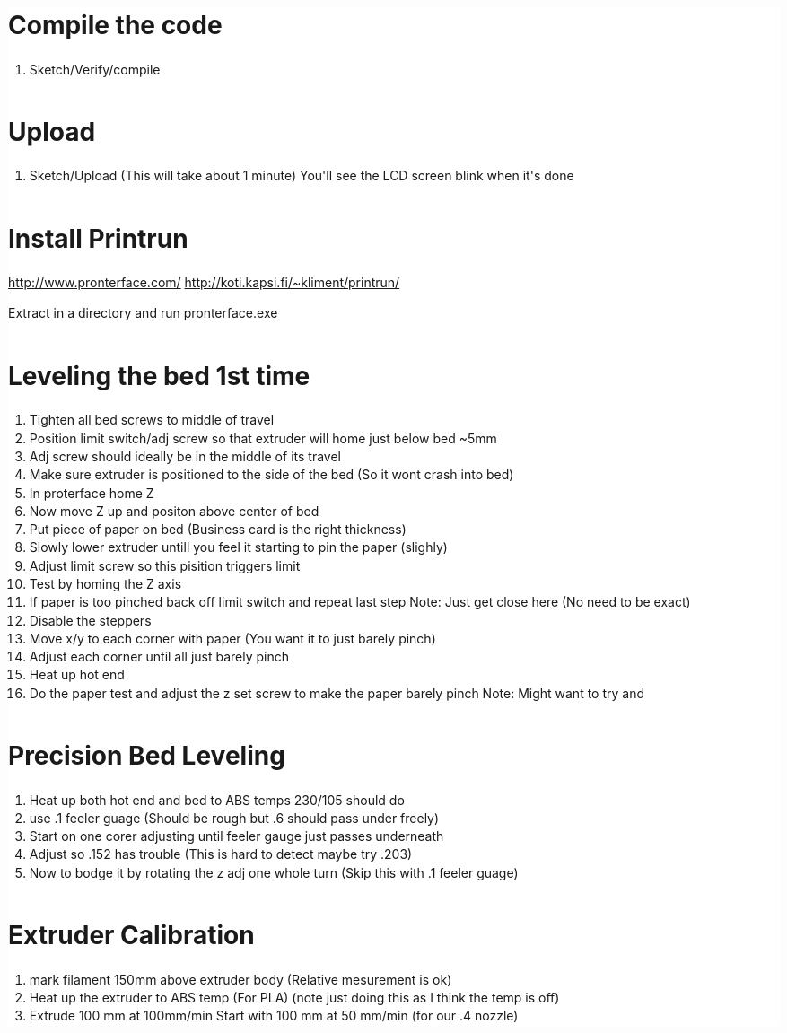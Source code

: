 # Compile the code
1. Sketch/Verify/compile
# Upload
1. Sketch/Upload (This will take about 1 minute) You'll see the LCD screen blink when it's done

# Install Printrun
http://www.pronterface.com/
http://koti.kapsi.fi/~kliment/printrun/

Extract in a directory and run 
pronterface.exe

# Leveling the bed 1st time
1. Tighten all bed screws to middle of travel
3. Position limit switch/adj screw so that extruder will home just below bed ~5mm
3. Adj screw should ideally be in the middle of its travel
3. Make sure extruder is positioned to the side of the bed (So it wont crash into bed)
4. In proterface home Z
5. Now move Z up and positon above center of bed
6. Put piece of paper on bed (Business card is the right thickness)
7. Slowly lower extruder untill you feel it starting to pin the paper (slighly)
8. Adjust limit screw so this pisition triggers limit
9. Test by homing the Z axis
10. If paper is too pinched back off limit switch and repeat last step
Note: Just get close here (No need to be exact)
11. Disable the steppers
12. Move x/y to each corner with paper (You want it to just barely pinch)
13. Adjust each corner until all just barely pinch
14. Heat up hot end
15. Do the paper test and adjust the z set screw to make the paper barely pinch
Note: Might want to try and 

# Precision Bed Leveling
1. Heat up both hot end and bed to ABS temps 230/105 should do
2. use .1 feeler guage (Should be rough but .6 should pass under freely)
3. Start on one corer adjusting until feeler gauge just passes underneath 
4. Adjust so .152 has trouble (This is hard to detect maybe try .203)
5. Now to bodge it by rotating the z adj one whole turn (Skip this with .1 feeler guage)

# Extruder Calibration
1. mark filament 150mm above extruder body
 (Relative mesurement is ok) 
2. Heat up the extruder to ABS temp (For PLA)
   (note just doing this as I think the temp is off)
2. Extrude 100 mm at 100mm/min
Start with 100 mm at 50 mm/min (for our .4 nozzle)

